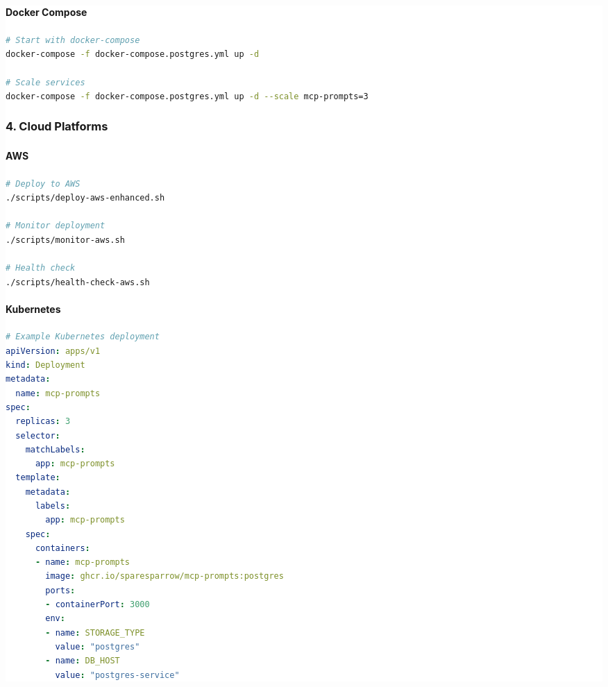 #### Docker Compose
```bash
# Start with docker-compose
docker-compose -f docker-compose.postgres.yml up -d

# Scale services
docker-compose -f docker-compose.postgres.yml up -d --scale mcp-prompts=3
```

### 4. Cloud Platforms

#### AWS
```bash
# Deploy to AWS
./scripts/deploy-aws-enhanced.sh

# Monitor deployment
./scripts/monitor-aws.sh

# Health check
./scripts/health-check-aws.sh
```

#### Kubernetes
```yaml
# Example Kubernetes deployment
apiVersion: apps/v1
kind: Deployment
metadata:
  name: mcp-prompts
spec:
  replicas: 3
  selector:
    matchLabels:
      app: mcp-prompts
  template:
    metadata:
      labels:
        app: mcp-prompts
    spec:
      containers:
      - name: mcp-prompts
        image: ghcr.io/sparesparrow/mcp-prompts:postgres
        ports:
        - containerPort: 3000
        env:
        - name: STORAGE_TYPE
          value: "postgres"
        - name: DB_HOST
          value: "postgres-service"
```
